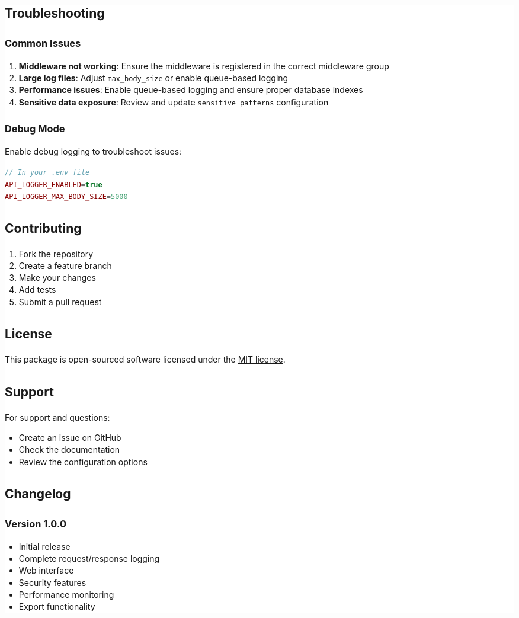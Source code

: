 ## Troubleshooting

### Common Issues

1. **Middleware not working**: Ensure the middleware is registered in the correct middleware group
2. **Large log files**: Adjust `max_body_size` or enable queue-based logging
3. **Performance issues**: Enable queue-based logging and ensure proper database indexes
4. **Sensitive data exposure**: Review and update `sensitive_patterns` configuration

### Debug Mode

Enable debug logging to troubleshoot issues:

```php
// In your .env file
API_LOGGER_ENABLED=true
API_LOGGER_MAX_BODY_SIZE=5000
```

## Contributing

1. Fork the repository
2. Create a feature branch
3. Make your changes
4. Add tests
5. Submit a pull request

## License

This package is open-sourced software licensed under the [MIT license](https://opensource.org/licenses/MIT).

## Support

For support and questions:

- Create an issue on GitHub
- Check the documentation
- Review the configuration options

## Changelog

### Version 1.0.0
- Initial release
- Complete request/response logging
- Web interface
- Security features
- Performance monitoring
- Export functionality
